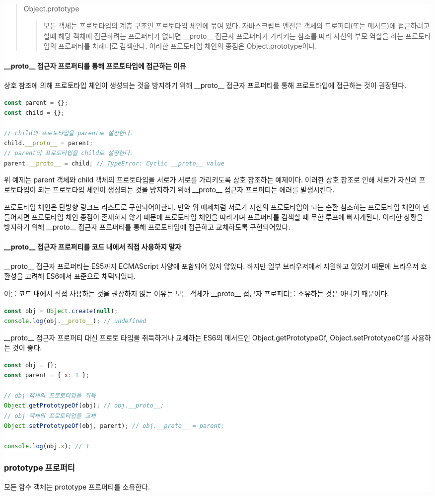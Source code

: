 > Object.prototype
>
> > 모든 객체는 프로토타입의 계층 구조인 프로토타입 체인에 묶여 있다. 자바스크립트 엔진은 객체의 프로퍼티(또는 메서드)에 접근하려고 할때 해당 객체에 접근하려는 프로퍼티가 없다면 \_\_proto\_\_ 접근자 프로퍼티가 가리키는 참조를 따라 자신의 부모 역할을 하는 프로토타입의 프로퍼티를 차례대로 검색한다. 이러한 프로토타입 체인의 종점은 Object.prototype이다.

#### \_\_proto\_\_ 접근자 프로퍼티를 통해 프로토타입에 접근하는 이유

상호 참조에 의해 프로토타입 체인이 생성되는 것을 방지하기 위해 \_\_proto\_\_ 접근자 프로퍼티를 통해 프로토타입에 접근하는 것이 권장된다.

```js
const parent = {};
const child = {};

// child의 프로토타입을 parent로 설정한다.
child.__proto__ = parent;
// parent의 프로토타입을 child로 설정한다.
parent.__proto__ = child; // TypeError: Cyclic __proto__ value
```

위 예제는 parent 객체와 child 객체의 프로토타입을 서로가 서로를 가리키도록 상호 참조하는 예제이다.
이러한 상호 참조로 인해 서로가 자신의 프로토타입이 되는 프로토타입 체인이 생성되는 것을 방지하기 위해 \_\_proto\_\_ 접근자 프로퍼티는 에러를 발생시킨다.

프로토타입 체인은 단방향 링크드 리스트로 구현되어야한다. 만약 위 예제처럼 서로가 자신의 프로토타입이 되는 순환 참조하는 프로토타입 체인이 만들어지면 프로토타입 체인 종점이 존재하지 않기 때문에 프로토타입 체인을 따라가며 프로퍼티를 검색할 때 무한 루프에 빠지게된다. 이러한 상황을 방지하기 위해 \_\_proto\_\_ 접근자 프로퍼티를 통해 프로토타입에 접근하고 교체하도록 구현되어있다.

#### \_\_proto\_\_ 접근자 프로퍼티를 코드 내에서 직접 사용하지 말자

\_\_proto\_\_ 접근자 프로퍼티는 ES5까지 ECMAScript 사양에 포함되어 있지 않았다. 하지만 일부 브라우저에서 지원하고 있었기 때문에 브라우저 호환성을 고려해 ES6에서 표준으로 채택되었다.

이를 코드 내에서 직접 사용하는 것을 권장하지 않는 이유는 모든 객체가 \_\_proto\_\_ 접근자 프로퍼티를 소유하는 것은 아니기 때문이다.

```js
const obj = Object.create(null);
console.log(obj.__proto__); // undefined
```

\_\_proto\_\_ 접근자 프로퍼티 대신 프로토 타입을 취득하거나 교체하는 ES6의 메서드인 Object.getPrototypeOf, Object.setPrototypeOf를 사용하는 것이 좋다.

```js
const obj = {};
const parent = { x: 1 };

// obj 객체의 프로토타입을 취득
Object.getPrototypeOf(obj); // obj.__proto__;
// obj 객체의 프로토타입을 교체
Object.setPrototypeOf(obj, parent); // obj.__proto__ = parent;

console.log(obj.x); // 1
```

### prototype 프로퍼티

모든 함수 객체는 prototype 프로퍼티를 소유한다.
